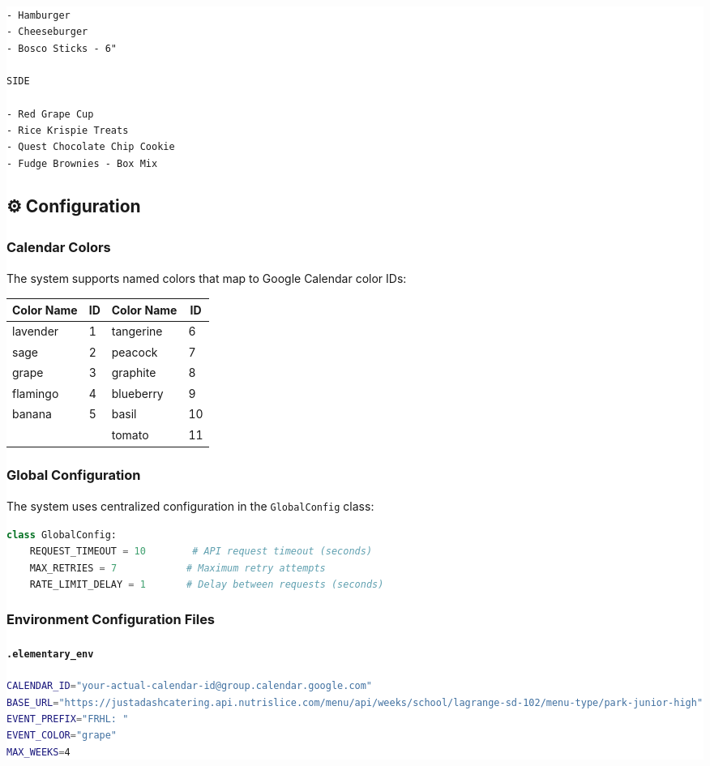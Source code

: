 ```
- Hamburger
- Cheeseburger
- Bosco Sticks - 6"

SIDE

- Red Grape Cup
- Rice Krispie Treats
- Quest Chocolate Chip Cookie
- Fudge Brownies - Box Mix
```

## ⚙️ Configuration

### Calendar Colors

The system supports named colors that map to Google Calendar color IDs:

| Color Name | ID | Color Name | ID |
|------------|----|------------|----|
| lavender   | 1  | tangerine  | 6  |
| sage       | 2  | peacock    | 7  |
| grape      | 3  | graphite   | 8  |
| flamingo   | 4  | blueberry  | 9  |
| banana     | 5  | basil      | 10 |
|            |    | tomato     | 11 |

### Global Configuration

The system uses centralized configuration in the `GlobalConfig` class:

```python
class GlobalConfig:
    REQUEST_TIMEOUT = 10        # API request timeout (seconds)
    MAX_RETRIES = 7            # Maximum retry attempts
    RATE_LIMIT_DELAY = 1       # Delay between requests (seconds)
```

### Environment Configuration Files

#### `.elementary_env`
```bash
CALENDAR_ID="your-actual-calendar-id@group.calendar.google.com"
BASE_URL="https://justadashcatering.api.nutrislice.com/menu/api/weeks/school/lagrange-sd-102/menu-type/park-junior-high"
EVENT_PREFIX="FRHL: "
EVENT_COLOR="grape"
MAX_WEEKS=4
```
